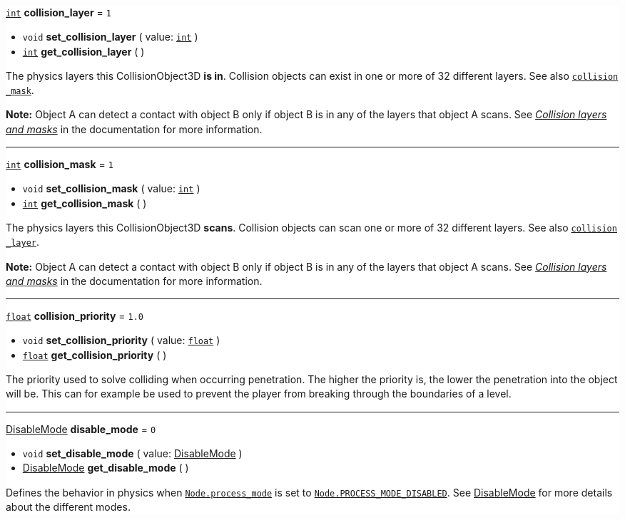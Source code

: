 [`int`](class_int.md) **collision_layer** = ``1`` <div id="class_collisionobject3d_property_collision_layer"></div>

- `void` **set_collision_layer** ( value: [`int`](class_int.md) )
- [`int`](class_int.md) **get_collision_layer** ( )

The physics layers this CollisionObject3D **is in**. Collision objects can exist in one or more of 32 different layers. See also [`collision_mask`](#class_collisionobject3d_property_collision_mask).

 **Note:** Object A can detect a contact with object B only if object B is in any of the layers that object A scans. See [*Collision layers and masks*](../tutorials/physics/physics_introduction.md#collision-layers-and-masks) in the documentation for more information.



---

<div id="_class_collisionobject3d_property_collision_mask"></div>

[`int`](class_int.md) **collision_mask** = ``1`` <div id="class_collisionobject3d_property_collision_mask"></div>

- `void` **set_collision_mask** ( value: [`int`](class_int.md) )
- [`int`](class_int.md) **get_collision_mask** ( )

The physics layers this CollisionObject3D **scans**. Collision objects can scan one or more of 32 different layers. See also [`collision_layer`](#class_collisionobject3d_property_collision_layer).

 **Note:** Object A can detect a contact with object B only if object B is in any of the layers that object A scans. See [*Collision layers and masks*](../tutorials/physics/physics_introduction.md#collision-layers-and-masks) in the documentation for more information.



---

<div id="_class_collisionobject3d_property_collision_priority"></div>

[`float`](class_float.md) **collision_priority** = ``1.0`` <div id="class_collisionobject3d_property_collision_priority"></div>

- `void` **set_collision_priority** ( value: [`float`](class_float.md) )
- [`float`](class_float.md) **get_collision_priority** ( )

The priority used to solve colliding when occurring penetration. The higher the priority is, the lower the penetration into the object will be. This can for example be used to prevent the player from breaking through the boundaries of a level.



---

<div id="_class_collisionobject3d_property_disable_mode"></div>

[DisableMode](#enum_collisionobject3d_disablemode) **disable_mode** = ``0`` <div id="class_collisionobject3d_property_disable_mode"></div>

- `void` **set_disable_mode** ( value: [DisableMode](#enum_collisionobject3d_disablemode) )
- [DisableMode](#enum_collisionobject3d_disablemode) **get_disable_mode** ( )

Defines the behavior in physics when [`Node.process_mode`](#class_node_property_process_mode) is set to [`Node.PROCESS_MODE_DISABLED`](#class_node_constant_process_mode_disabled). See [DisableMode](#enum_collisionobject3d_disablemode) for more details about the different modes.
